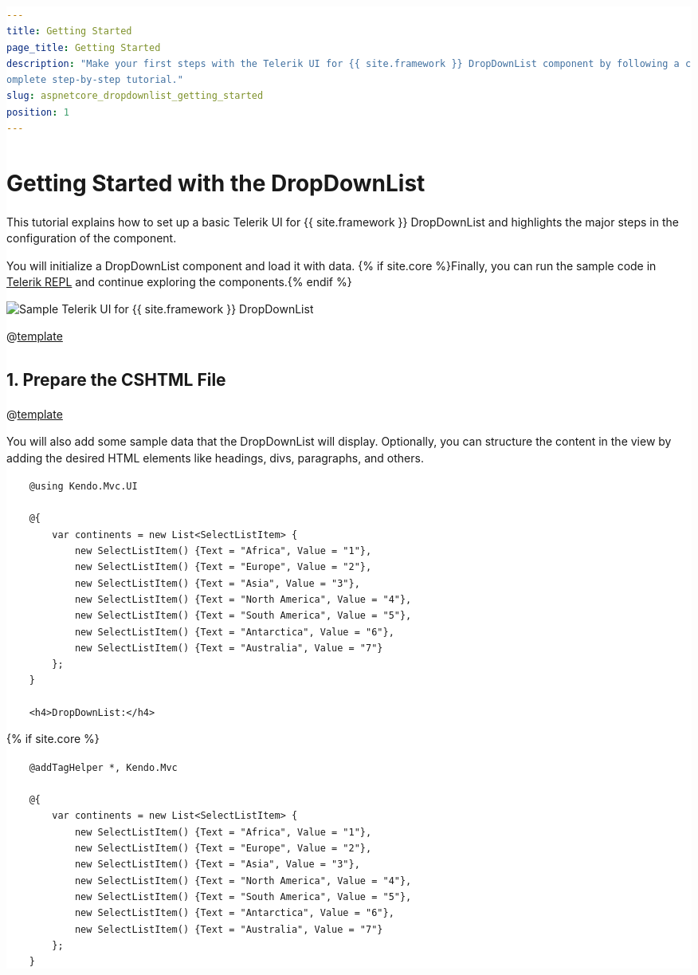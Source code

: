 ```yaml
---
title: Getting Started
page_title: Getting Started
description: "Make your first steps with the Telerik UI for {{ site.framework }} DropDownList component by following a complete step-by-step tutorial."
slug: aspnetcore_dropdownlist_getting_started
position: 1
---
```


# Getting Started with the DropDownList

This tutorial explains how to set up a basic Telerik UI for {{ site.framework }} DropDownList and highlights the major steps in the configuration of the component.

You will initialize a DropDownList component and load it with data. {% if site.core %}Finally, you can run the sample code in [Telerik REPL](https://netcorerepl.telerik.com/) and continue exploring the components.{% endif %}

 ![Sample Telerik UI for {{ site.framework }} DropDownList](./images/dropdownlist-getting-started.png)

@[template](/_contentTemplates/core/getting-started-prerequisites.md#repl-component-gs-prerequisites)

## 1. Prepare the CSHTML File

@[template](/_contentTemplates/core/getting-started-directives.md#gs-adding-directives)

You will also add some sample data that the DropDownList will display. Optionally, you can structure the content in the view by adding the desired HTML elements like headings, divs, paragraphs, and others.

```HtmlHelper
    @using Kendo.Mvc.UI

    @{
        var continents = new List<SelectListItem> {
            new SelectListItem() {Text = "Africa", Value = "1"},
            new SelectListItem() {Text = "Europe", Value = "2"},
            new SelectListItem() {Text = "Asia", Value = "3"},
            new SelectListItem() {Text = "North America", Value = "4"},
            new SelectListItem() {Text = "South America", Value = "5"},
            new SelectListItem() {Text = "Antarctica", Value = "6"},
            new SelectListItem() {Text = "Australia", Value = "7"}
        };
    }

    <h4>DropDownList:</h4>
```
{% if site.core %}
```TagHelper
    @addTagHelper *, Kendo.Mvc

    @{
        var continents = new List<SelectListItem> {
            new SelectListItem() {Text = "Africa", Value = "1"},
            new SelectListItem() {Text = "Europe", Value = "2"},
            new SelectListItem() {Text = "Asia", Value = "3"},
            new SelectListItem() {Text = "North America", Value = "4"},
            new SelectListItem() {Text = "South America", Value = "5"},
            new SelectListItem() {Text = "Antarctica", Value = "6"},
            new SelectListItem() {Text = "Australia", Value = "7"}
        };
    }
```